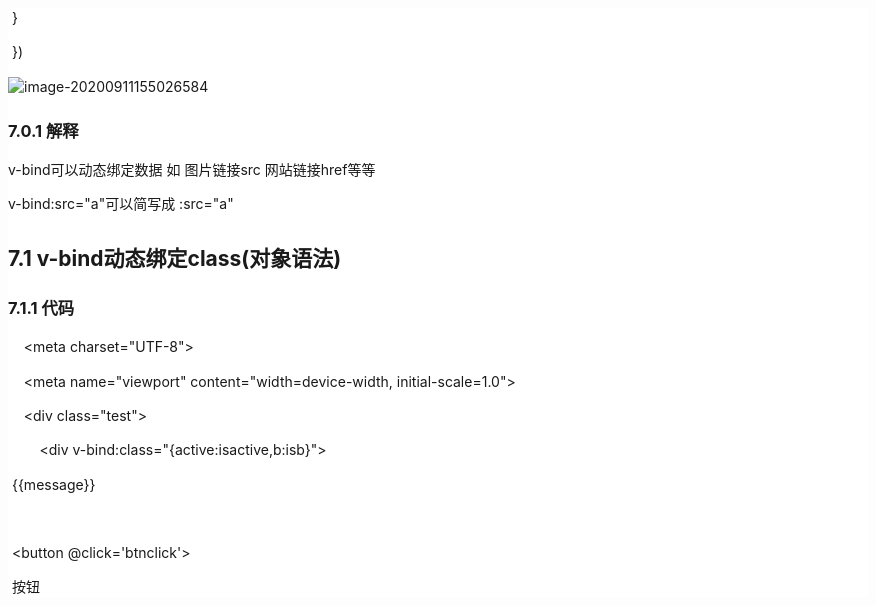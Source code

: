 ​      }

​    })

![image-20200911155026584](C:\Users\周鹏飞\AppData\Roaming\Typora\typora-user-images\image-20200911155026584.png)

### 7.0.1 解释

v-bind可以动态绑定数据  如 图片链接src  网站链接href等等

v-bind:src="a"可以简写成 :src="a"

## 7.1 v-bind动态绑定class(对象语法)

### 7.1.1 代码

<!DOCTYPE html>

<html lang="en">



<head>

    <meta charset="UTF-8">

    <meta name="viewport" content="width=device-width, initial-scale=1.0">

  <title>Document</title>

</head>

<style>

  .active{

​    color: red;

  }

  .b{

​    color: aquamarine;

  }



</style>

<body>

    <div class="test">

        <div v-bind:class="{active:isactive,b:isb}">

​      {{message}}

​    </div>

​    <button @click='btnclick'>

​      按钮
